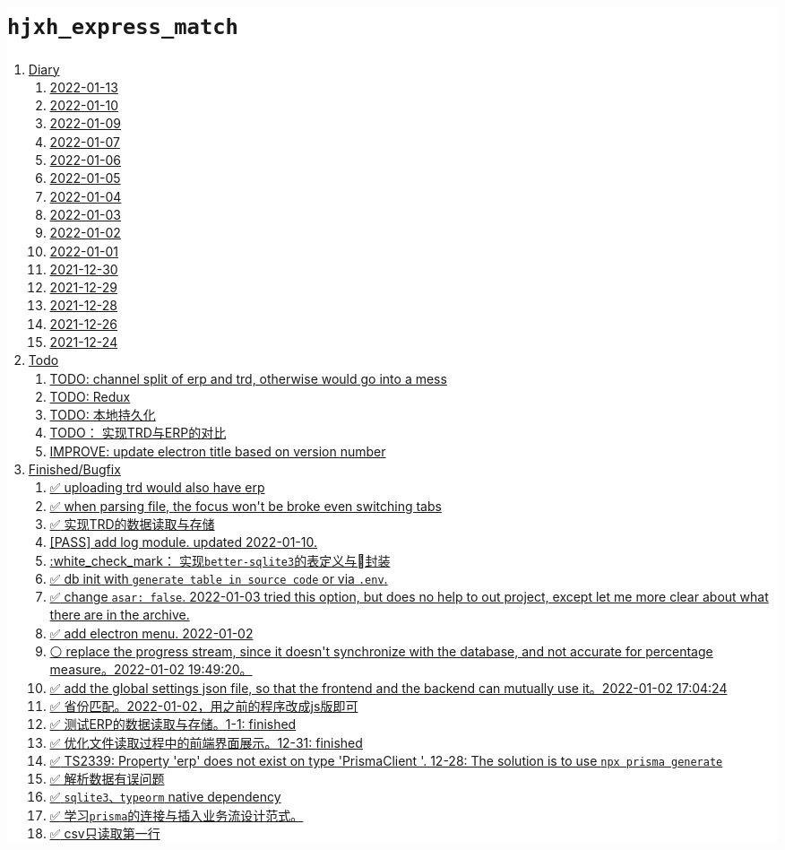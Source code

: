 # `hjxh_express_match`

1. [Diary](#diary)
    1. [2022-01-13](#2022-01-13)
    2. [2022-01-10](#2022-01-10)
    3. [2022-01-09](#2022-01-09)
    4. [2022-01-07](#2022-01-07)
    5. [2022-01-06](#2022-01-06)
    6. [2022-01-05](#2022-01-05)
    7. [2022-01-04](#2022-01-04)
    8. [2022-01-03](#2022-01-03)
    9. [2022-01-02](#2022-01-02)
    10. [2022-01-01](#2022-01-01)
    11. [2021-12-30](#2021-12-30)
    12. [2021-12-29](#2021-12-29)
    13. [2021-12-28](#2021-12-28)
    14. [2021-12-26](#2021-12-26)
    15. [2021-12-24](#2021-12-24)
2. [Todo](#todo)
    1. [TODO: channel split of erp and trd, otherwise would go into a mess](#todo-channel-split-of-erp-and-trd-otherwise-would-go-into-a-mess)
    2. [TODO: Redux](#todo-redux)
    3. [TODO: 本地持久化](#todo-本地持久化)
    4. [TODO： 实现TRD与ERP的对比](#todo-实现trd与erp的对比)
    5. [IMPROVE: update electron title based on version number](#improve-update-electron-title-based-on-version-number)
3. [Finished/Bugfix](#finishedbugfix)
    1. [:white_check_mark: uploading trd would also have erp](#white_check_mark-uploading-trd-would-also-have-erp)
    2. [:white_check_mark: when parsing file, the focus won't be broke even switching tabs](#white_check_mark-when-parsing-file-the-focus-wont-be-broke-even-switching-tabs)
    3. [:white_check_mark: 实现TRD的数据读取与存储](#white_check_mark-实现trd的数据读取与存储)
    4. [[PASS] add log module. updated 2022-01-10.](#pass-add-log-module-updated-2022-01-10)
    5. [:white_check_mark： 实现`better-sqlite3`的表定义与封装](#white_check_mark-实现better-sqlite3的表定义与封装)
    6. [:white_check_mark: db init with `generate table in source code` or via `.env`.](#white_check_mark-db-init-with-generate-table-in-source-code-or-via-env)
    7. [:white_check_mark: change `asar: false`. 2022-01-03 tried this option, but does no help to out project, except let me more clear about what there are in the archive.](#white_check_mark-change-asar-false-2022-01-03-tried-this-option-but-does-no-help-to-out-project-except-let-me-more-clear-about-what-there-are-in-the-archive)
    8. [:white_check_mark: add electron menu. 2022-01-02](#white_check_mark-add-electron-menu-2022-01-02)
    9. [:white_circle: replace the progress stream, since it doesn't synchronize with the database, and not accurate for percentage measure。2022-01-02 19:49:20。](#white_circle-replace-the-progress-stream-since-it-doesnt-synchronize-with-the-database-and-not-accurate-for-percentage-measure2022-01-02-194920)
    10. [:white_check_mark: add the global settings json file, so that the frontend and the backend can mutually use it。2022-01-02 17:04:24](#white_check_mark-add-the-global-settings-json-file-so-that-the-frontend-and-the-backend-can-mutually-use-it2022-01-02-170424)
    11. [:white_check_mark: 省份匹配。2022-01-02，用之前的程序改成js版即可](#white_check_mark-省份匹配2022-01-02用之前的程序改成js版即可)
    12. [:white_check_mark: 测试ERP的数据读取与存储。1-1: finished](#white_check_mark-测试erp的数据读取与存储1-1-finished)
    13. [:white_check_mark: 优化文件读取过程中的前端界面展示。12-31: finished](#white_check_mark-优化文件读取过程中的前端界面展示12-31-finished)
    14. [:white_check_mark: TS2339: Property 'erp' does not exist on type 'PrismaClient '. 12-28: The solution is to use `npx prisma generate`](#white_check_mark-ts2339-property-erp-does-not-exist-on-type-prismaclient--12-28-the-solution-is-to-use-npx-prisma-generate)
    15. [:white_check_mark: 解析数据有误问题](#white_check_mark-解析数据有误问题)
    16. [:white_check_mark: `sqlite3、typeorm` native dependency](#white_check_mark-sqlite3typeorm-native-dependency)
    17. [:white_check_mark: 学习`prisma`的连接与插入业务流设计范式。](#white_check_mark-学习prisma的连接与插入业务流设计范式)
    18. [:white_check_mark: csv只读取第一行](#white_check_mark-csv只读取第一行)